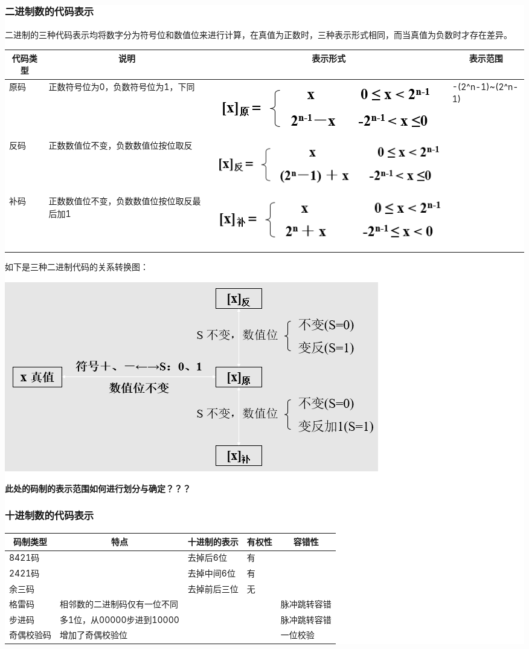 ### 二进制数的代码表示
二进制的三种代码表示均将数字分为符号位和数值位来进行计算，在真值为正数时，三种表示形式相同，而当真值为负数时才存在差异。

| 代码类型 | 说明                    | 表示形式                | 表示范围             |
| ---- | --------------------- | ------------------- | ---------------- |
| 原码   | 正数符号位为0，负数符号位为1，下同    | ![](./img/原码表示.png) | -(2^n-1)~(2^n-1) |
| 反码   | 正数数值位不变，负数数值位按位取反     | ![](./img/反码表示.png) |                  |
| 补码   | 正数数值位不变，负数数值位按位取反最后加1 | ![](./img/补码表示.png) |                  |

如下是三种二进制代码的关系转换图：

![三种二进制代码关系图](./img/三种二进制代码关系图.png) 

**此处的码制的表示范围如何进行划分与确定？？？**

### 十进制数的代码表示

| 码制类型  | 特点                 | 十进制的表示 | 有权性  | 容错性    |
| ----- | ------------------ | ------ | ---- | ------ |
| 8421码 |                    | 去掉后6位  | 有    |        |
| 2421码 |                    | 去掉中间6位 | 有    |        |
| 余三码   |                    | 去掉前后三位 | 无    |        |
| 格雷码   | 相邻数的二进制码仅有一位不同     |        |      | 脉冲跳转容错 |
| 步进码   | 多1位，从00000步进到10000 |        |      | 脉冲跳转容错 |
| 奇偶校验码 | 增加了奇偶校验位           |        |      | 一位校验   |
